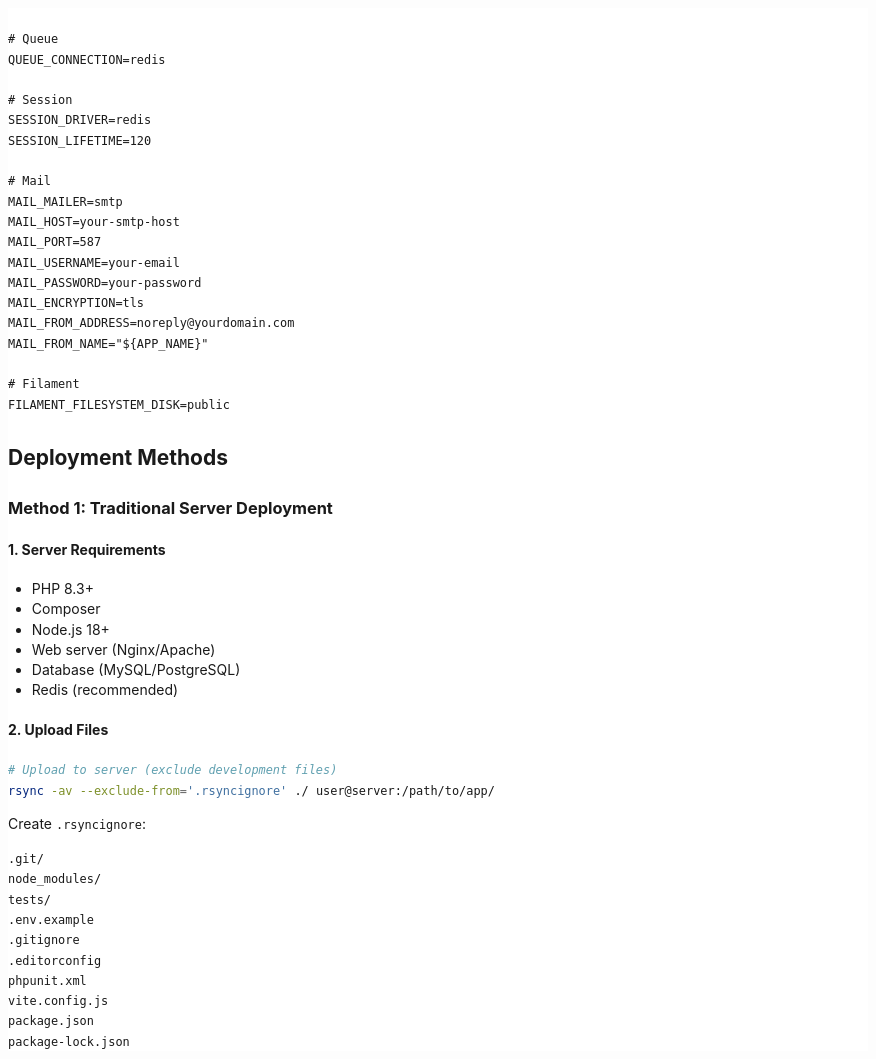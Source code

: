 ```env

# Queue
QUEUE_CONNECTION=redis

# Session
SESSION_DRIVER=redis
SESSION_LIFETIME=120

# Mail
MAIL_MAILER=smtp
MAIL_HOST=your-smtp-host
MAIL_PORT=587
MAIL_USERNAME=your-email
MAIL_PASSWORD=your-password
MAIL_ENCRYPTION=tls
MAIL_FROM_ADDRESS=noreply@yourdomain.com
MAIL_FROM_NAME="${APP_NAME}"

# Filament
FILAMENT_FILESYSTEM_DISK=public
```

## Deployment Methods

### Method 1: Traditional Server Deployment

#### 1. Server Requirements

- PHP 8.3+
- Composer
- Node.js 18+
- Web server (Nginx/Apache)
- Database (MySQL/PostgreSQL)
- Redis (recommended)

#### 2. Upload Files

```bash
# Upload to server (exclude development files)
rsync -av --exclude-from='.rsyncignore' ./ user@server:/path/to/app/
```

Create `.rsyncignore`:
```
.git/
node_modules/
tests/
.env.example
.gitignore
.editorconfig
phpunit.xml
vite.config.js
package.json
package-lock.json
```
